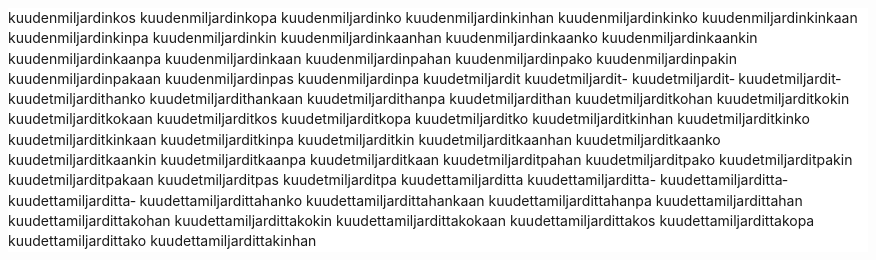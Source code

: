 kuudenmiljardinkos
kuudenmiljardinkopa
kuudenmiljardinko
kuudenmiljardinkinhan
kuudenmiljardinkinko
kuudenmiljardinkinkaan
kuudenmiljardinkinpa
kuudenmiljardinkin
kuudenmiljardinkaanhan
kuudenmiljardinkaanko
kuudenmiljardinkaankin
kuudenmiljardinkaanpa
kuudenmiljardinkaan
kuudenmiljardinpahan
kuudenmiljardinpako
kuudenmiljardinpakin
kuudenmiljardinpakaan
kuudenmiljardinpas
kuudenmiljardinpa
kuudetmiljardit
kuudetmiljardit-
kuudetmiljardit‐
kuudetmiljardit‑
kuudetmiljardithanko
kuudetmiljardithankaan
kuudetmiljardithanpa
kuudetmiljardithan
kuudetmiljarditkohan
kuudetmiljarditkokin
kuudetmiljarditkokaan
kuudetmiljarditkos
kuudetmiljarditkopa
kuudetmiljarditko
kuudetmiljarditkinhan
kuudetmiljarditkinko
kuudetmiljarditkinkaan
kuudetmiljarditkinpa
kuudetmiljarditkin
kuudetmiljarditkaanhan
kuudetmiljarditkaanko
kuudetmiljarditkaankin
kuudetmiljarditkaanpa
kuudetmiljarditkaan
kuudetmiljarditpahan
kuudetmiljarditpako
kuudetmiljarditpakin
kuudetmiljarditpakaan
kuudetmiljarditpas
kuudetmiljarditpa
kuudettamiljarditta
kuudettamiljarditta-
kuudettamiljarditta‐
kuudettamiljarditta‑
kuudettamiljardittahanko
kuudettamiljardittahankaan
kuudettamiljardittahanpa
kuudettamiljardittahan
kuudettamiljardittakohan
kuudettamiljardittakokin
kuudettamiljardittakokaan
kuudettamiljardittakos
kuudettamiljardittakopa
kuudettamiljardittako
kuudettamiljardittakinhan